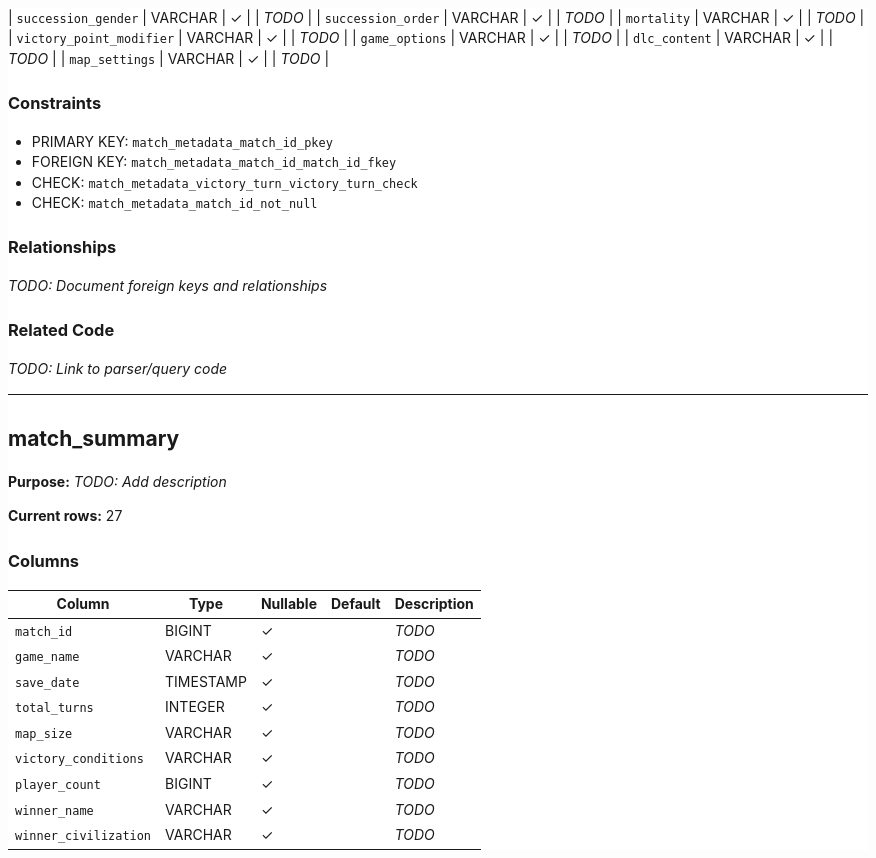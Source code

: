 | `succession_gender` | VARCHAR | ✓ |  | *TODO* |
| `succession_order` | VARCHAR | ✓ |  | *TODO* |
| `mortality` | VARCHAR | ✓ |  | *TODO* |
| `victory_point_modifier` | VARCHAR | ✓ |  | *TODO* |
| `game_options` | VARCHAR | ✓ |  | *TODO* |
| `dlc_content` | VARCHAR | ✓ |  | *TODO* |
| `map_settings` | VARCHAR | ✓ |  | *TODO* |

### Constraints

- PRIMARY KEY: `match_metadata_match_id_pkey`
- FOREIGN KEY: `match_metadata_match_id_match_id_fkey`
- CHECK: `match_metadata_victory_turn_victory_turn_check`
- CHECK: `match_metadata_match_id_not_null`

### Relationships

*TODO: Document foreign keys and relationships*

### Related Code

*TODO: Link to parser/query code*

---

## match_summary

**Purpose:** *TODO: Add description*

**Current rows:** 27

### Columns

| Column | Type | Nullable | Default | Description |
|--------|------|----------|---------|-------------|
| `match_id` | BIGINT | ✓ |  | *TODO* |
| `game_name` | VARCHAR | ✓ |  | *TODO* |
| `save_date` | TIMESTAMP | ✓ |  | *TODO* |
| `total_turns` | INTEGER | ✓ |  | *TODO* |
| `map_size` | VARCHAR | ✓ |  | *TODO* |
| `victory_conditions` | VARCHAR | ✓ |  | *TODO* |
| `player_count` | BIGINT | ✓ |  | *TODO* |
| `winner_name` | VARCHAR | ✓ |  | *TODO* |
| `winner_civilization` | VARCHAR | ✓ |  | *TODO* |
